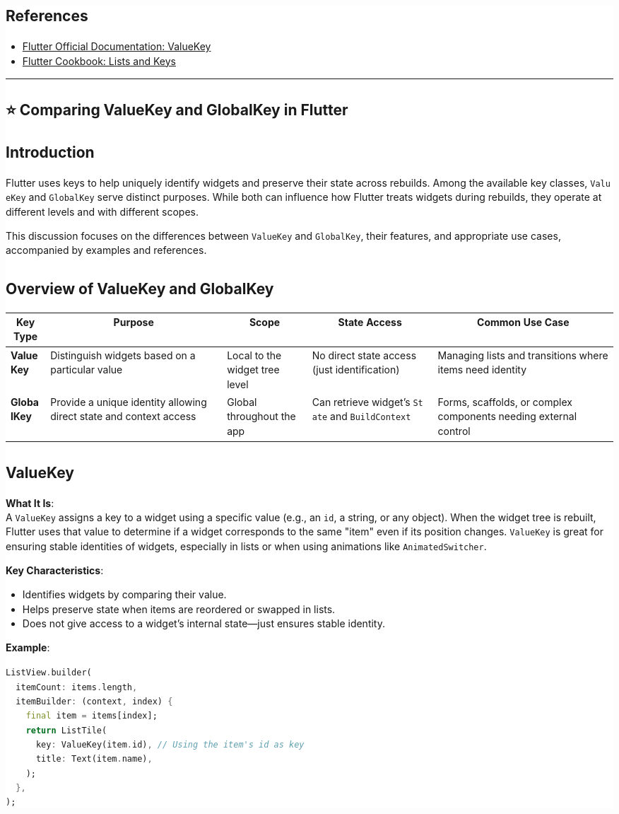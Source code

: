 ## References

- [Flutter Official Documentation: ValueKey](https://api.flutter.dev/flutter/foundation/ValueKey-class.html)
- [Flutter Cookbook: Lists and Keys](https://docs.flutter.dev/cookbook/lists#handling-lists)

---
## ⭐️ Comparing ValueKey and GlobalKey in Flutter

## Introduction

Flutter uses keys to help uniquely identify widgets and preserve their state across rebuilds. Among the available key classes, `ValueKey` and `GlobalKey` serve distinct purposes. While both can influence how Flutter treats widgets during rebuilds, they operate at different levels and with different scopes.

This discussion focuses on the differences between `ValueKey` and `GlobalKey`, their features, and appropriate use cases, accompanied by examples and references.

## Overview of ValueKey and GlobalKey

| Key Type    | Purpose                                                | Scope                 | State Access          | Common Use Case                 |
|-------------|--------------------------------------------------------|-----------------------|-----------------------|---------------------------------|
| **ValueKey** | Distinguish widgets based on a particular value       | Local to the widget tree level | No direct state access (just identification) | Managing lists and transitions where items need identity |
| **GlobalKey** | Provide a unique identity allowing direct state and context access | Global throughout the app | Can retrieve widget’s `State` and `BuildContext` | Forms, scaffolds, or complex components needing external control |

## ValueKey

**What It Is**:  
A `ValueKey` assigns a key to a widget using a specific value (e.g., an `id`, a string, or any object). When the widget tree is rebuilt, Flutter uses that value to determine if a widget corresponds to the same "item" even if its position changes. `ValueKey` is great for ensuring stable identities of widgets, especially in lists or when using animations like `AnimatedSwitcher`.

**Key Characteristics**:
- Identifies widgets by comparing their value.
- Helps preserve state when items are reordered or swapped in lists.
- Does not give access to a widget’s internal state—just ensures stable identity.

**Example**:
```dart
ListView.builder(
  itemCount: items.length,
  itemBuilder: (context, index) {
    final item = items[index];
    return ListTile(
      key: ValueKey(item.id), // Using the item's id as key
      title: Text(item.name),
    );
  },
);
```
